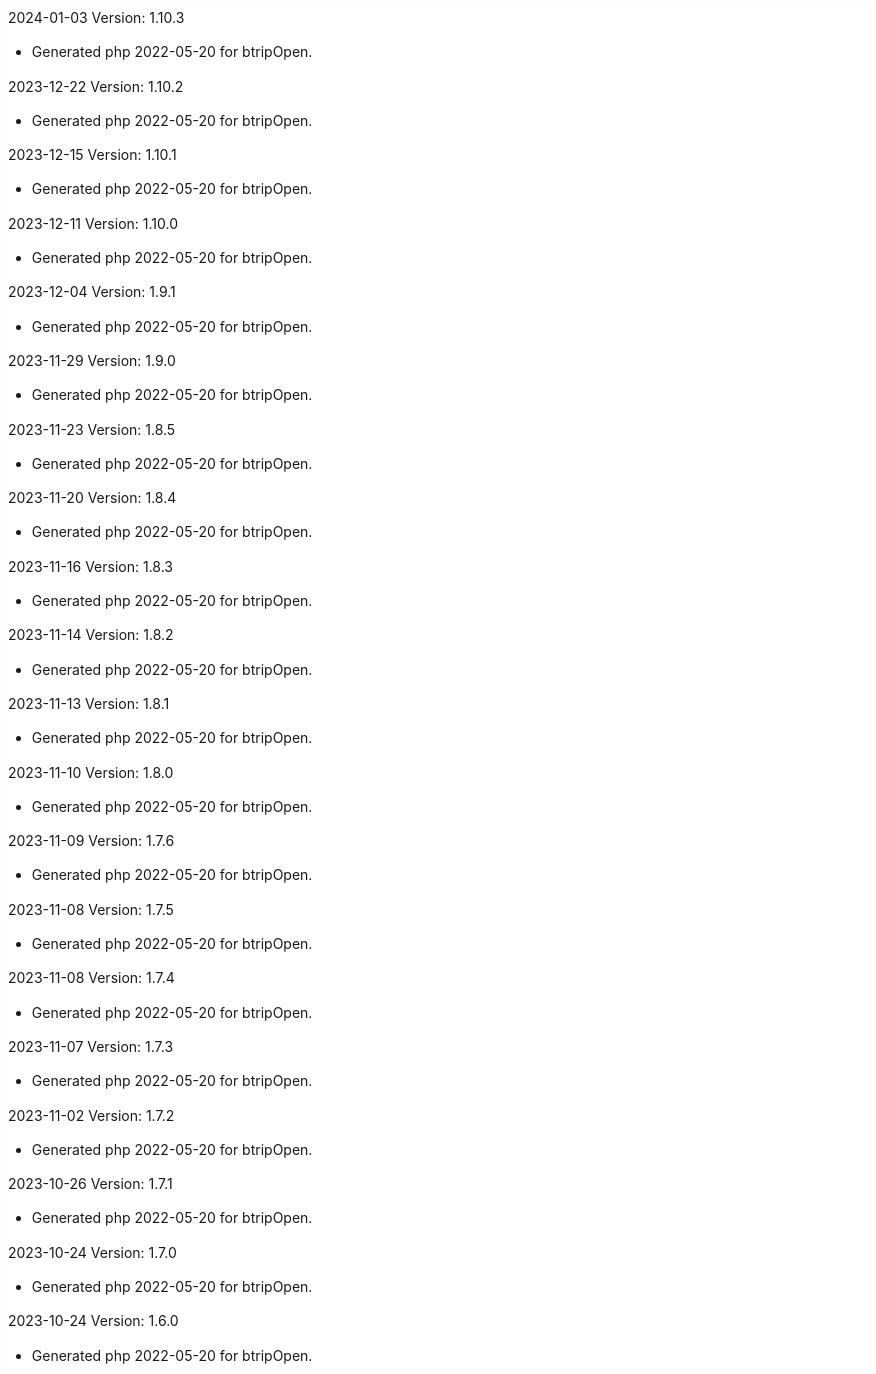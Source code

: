 2024-01-03 Version: 1.10.3
- Generated php 2022-05-20 for btripOpen.

2023-12-22 Version: 1.10.2
- Generated php 2022-05-20 for btripOpen.

2023-12-15 Version: 1.10.1
- Generated php 2022-05-20 for btripOpen.

2023-12-11 Version: 1.10.0
- Generated php 2022-05-20 for btripOpen.

2023-12-04 Version: 1.9.1
- Generated php 2022-05-20 for btripOpen.

2023-11-29 Version: 1.9.0
- Generated php 2022-05-20 for btripOpen.

2023-11-23 Version: 1.8.5
- Generated php 2022-05-20 for btripOpen.

2023-11-20 Version: 1.8.4
- Generated php 2022-05-20 for btripOpen.

2023-11-16 Version: 1.8.3
- Generated php 2022-05-20 for btripOpen.

2023-11-14 Version: 1.8.2
- Generated php 2022-05-20 for btripOpen.

2023-11-13 Version: 1.8.1
- Generated php 2022-05-20 for btripOpen.

2023-11-10 Version: 1.8.0
- Generated php 2022-05-20 for btripOpen.

2023-11-09 Version: 1.7.6
- Generated php 2022-05-20 for btripOpen.

2023-11-08 Version: 1.7.5
- Generated php 2022-05-20 for btripOpen.

2023-11-08 Version: 1.7.4
- Generated php 2022-05-20 for btripOpen.

2023-11-07 Version: 1.7.3
- Generated php 2022-05-20 for btripOpen.

2023-11-02 Version: 1.7.2
- Generated php 2022-05-20 for btripOpen.

2023-10-26 Version: 1.7.1
- Generated php 2022-05-20 for btripOpen.

2023-10-24 Version: 1.7.0
- Generated php 2022-05-20 for btripOpen.

2023-10-24 Version: 1.6.0
- Generated php 2022-05-20 for btripOpen.
